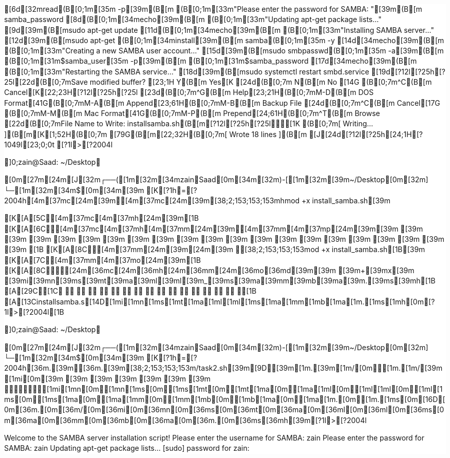 [6d[32mread(B[0;1m[35m -p[39m(B[m (B[0;1m[33m"Please enter the password for SAMBA: "[39m(B[m samba_password
[8d(B[0;1m[34mecho[39m(B[m (B[0;1m[33m"Updating apt-get package lists..."
[9d[39m(B[msudo apt-get update
[11d(B[0;1m[34mecho[39m(B[m (B[0;1m[33m"Installing SAMBA server..."
[12d[39m(B[msudo apt-get (B[0;1m[34minstall[39m(B[m samba(B[0;1m[35m -y
[14d[34mecho[39m(B[m (B[0;1m[33m"Creating a new SAMBA user account..."
[15d[39m(B[msudo smbpasswd(B[0;1m[35m -a[39m(B[m (B[0;1m[31m$samba_user[35m -p[39m(B[m (B[0;1m[31m$samba_password
[17d[34mecho[39m(B[m (B[0;1m[33m"Restarting the SAMBA service..."
[18d[39m(B[msudo systemctl restart smbd.service
[19d[?12l[?25h[?25l[22d(B[0;7mSave modified buffer?                                                           [23;1H Y(B[m Yes[K
[24d(B[0;7m N(B[m No  [14G   (B[0;7m^C(B[m Cancel[K[22;23H[?12l[?25h[?25l
[23d(B[0;7m^G(B[m Help[23;21H(B[0;7mM-D(B[m DOS Format[41G(B[0;7mM-A(B[m Append[23;61H(B[0;7mM-B(B[m Backup File
[24d(B[0;7m^C(B[m Cancel[17G    (B[0;7mM-M(B[m Mac Format[41G(B[0;7mM-P(B[m Prepend[24;61H(B[0;7m^T(B[m Browse
[22d(B[0;7mFile Name to Write: installsamba.sh(B[m[?12l[?25h[?25l[1K (B[0;7m[ Writing... ](B[m[K[1;52H(B[0;7m [79G(B[m[22;32H(B[0;7m[ Wrote 18 lines ](B[m
[J[24d[?12l[?25h[24;1H[?1049l[23;0;0t
[?1l>[?2004l                                                                                

]0;zain@Saad: ~/Desktop

[0m[27m[24m[J[32m┌──([1m[32m[34mzain㉿Saad[0m[34m[32m)-[[1m[32m[39m~/Desktop[0m[32m]
└─[1m[32m[34m$[0m[34m[39m [K[?1h=[?2004h[4m[37mc[24m[39m[4m[37mc[24m[39m[38;2;153;153;153mhmod +x install_samba.sh[39m

[K[A[5C[4m[37mc[4m[37mh[24m[39m[1B
[K[A[6C[4m[37mc[4m[37mh[4m[37mm[24m[39m[4m[37mm[4m[37mp[24m[39m[39m [39m [39m [39m [39m [39m [39m [39m [39m [39m [39m [39m [39m [39m [39m [39m [39m [39m [39m [39m [39m [1B
[K[A[8C[4m[37mm[24m[39m[24m[39m [38;2;153;153;153mod +x install_samba.sh[1B[39m
[K[A[7C[4m[37mm[4m[37mo[24m[39m[1B
[K[A[8C[24m[36mc[24m[36mh[24m[36mm[24m[36mo[36md[39m[39m [39m+[39mx[39m [39mi[39mn[39ms[39mt[39ma[39ml[39ml[39m_[39ms[39ma[39mm[39mb[39ma[39m.[39ms[39mh[1B
[A[29C[1C                [1B
[A[13Cinstallsamba.s[14D[1mi[1mn[1ms[1mt[1ma[1ml[1ml[1ms[1ma[1mm[1mb[1ma[1m.[1ms[1mh[0m[?1l>[?2004l[1B

                                                                                

]0;zain@Saad: ~/Desktop

[0m[27m[24m[J[32m┌──([1m[32m[34mzain㉿Saad[0m[34m[32m)-[[1m[32m[39m~/Desktop[0m[32m]
└─[1m[32m[34m$[0m[34m[39m [K[?1h=[?2004h[36m.[39m[36m.[39m[38;2;153;153;153m/task2.sh[39m[9D[39m[1m.[39m[1m/[0m[1m.[1m/[39m[1mi[0m[39m [39m [39m [39m [39m [39m [39m [1mi[1mn[0m[1mn[1ms[0m[1ms[1mt[0m[1mt[1ma[0m[1ma[1ml[0m[1ml[1ml[0m[1ml[1ms[0m[1ms[1ma[0m[1ma[1mm[0m[1mm[1mb[0m[1mb[1ma[0m[1ma[1m.[0m[1m.[1ms[0m[16D[0m[36m.[0m[36m/[0m[36mi[0m[36mn[0m[36ms[0m[36mt[0m[36ma[0m[36ml[0m[36ml[0m[36ms[0m[36ma[0m[36mm[0m[36mb[0m[36ma[0m[36m.[0m[36ms[36mh[39m[?1l>[?2004l

Welcome to the SAMBA server installation script!
Please enter the username for SAMBA: zain
Please enter the password for SAMBA: zain
Updating apt-get package lists...
[sudo] password for zain: 
